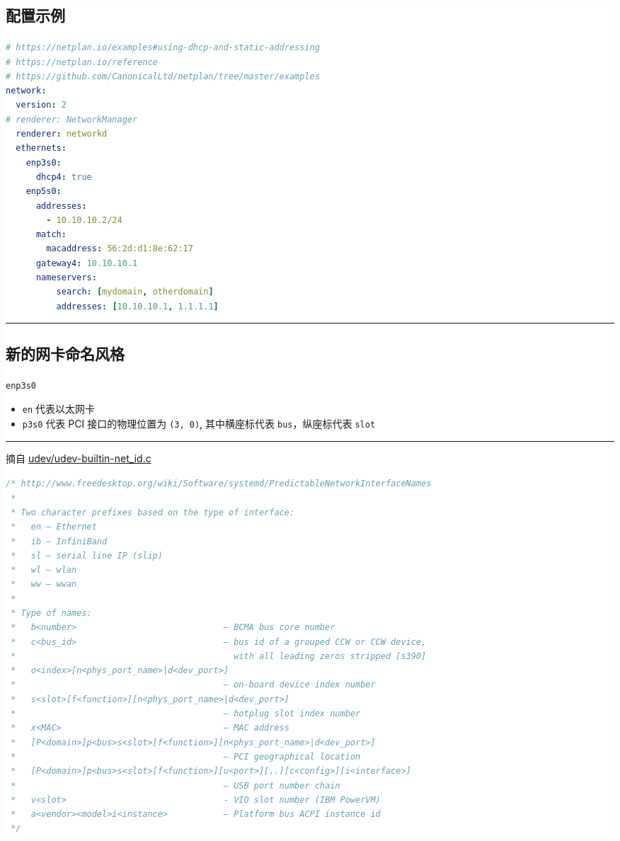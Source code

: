
## 配置示例

```yaml
# https://netplan.io/examples#using-dhcp-and-static-addressing
# https://netplan.io/reference
# https://github.com/CanonicalLtd/netplan/tree/master/examples
network:
  version: 2
# renderer: NetworkManager
  renderer: networkd
  ethernets:
    enp3s0:
      dhcp4: true 
    enp5s0:
      addresses:
        - 10.10.10.2/24
      match:
        macaddress: 56:2d:d1:8e:62:17
      gateway4: 10.10.10.1
      nameservers:
          search: [mydomain, otherdomain]
          addresses: [10.10.10.1, 1.1.1.1]
```

---

## 新的网卡命名风格

`enp3s0`

* `en` 代表以太网卡
* `p3s0` 代表 PCI 接口的物理位置为 `(3, 0)`, 其中横座标代表 `bus`，纵座标代表 `slot`

---

摘自 [udev/udev-builtin-net_id.c](https://github.com/systemd/systemd/blob/master/src/udev/udev-builtin-net_id.c#L10)

```c
/* http://www.freedesktop.org/wiki/Software/systemd/PredictableNetworkInterfaceNames
 *
 * Two character prefixes based on the type of interface:
 *   en — Ethernet
 *   ib — InfiniBand
 *   sl — serial line IP (slip)
 *   wl — wlan
 *   ww — wwan
 *
 * Type of names:
 *   b<number>                             — BCMA bus core number
 *   c<bus_id>                             — bus id of a grouped CCW or CCW device,
 *                                           with all leading zeros stripped [s390]
 *   o<index>[n<phys_port_name>|d<dev_port>]
 *                                         — on-board device index number
 *   s<slot>[f<function>][n<phys_port_name>|d<dev_port>]
 *                                         — hotplug slot index number
 *   x<MAC>                                — MAC address
 *   [P<domain>]p<bus>s<slot>[f<function>][n<phys_port_name>|d<dev_port>]
 *                                         — PCI geographical location
 *   [P<domain>]p<bus>s<slot>[f<function>][u<port>][..][c<config>][i<interface>]
 *                                         — USB port number chain
 *   v<slot>                               - VIO slot number (IBM PowerVM)
 *   a<vendor><model>i<instance>           — Platform bus ACPI instance id
 */
```
